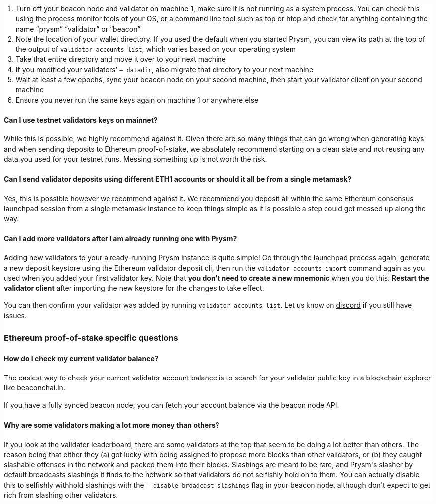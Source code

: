 1. Turn off your beacon node and validator on machine 1, make sure it is not running as a system process. You can check this using the process monitor tools of your OS, or a command line tool such as top or htop and check for anything containing the name “prysm” “validator” or “beacon”
2. Note the location of your wallet directory. If you used the default when you started Prysm, you can view its path at the top of the output of `validator accounts list`, which varies based on your operating system
3. Take that entire directory and move it over to your next machine
4. If you modified your validators’ `— datadir`, also migrate that directory to your next machine
5. Wait at least a few epochs, sync your beacon node on your second machine, then start your validator client on your second machine
6. Ensure you never run the same keys again on machine 1 or anywhere else

#### Can I use testnet validators keys on mainnet?

While this is possible, we highly recommend against it. Given there are so many things that can go wrong when generating keys and when sending deposits to Ethereum proof-of-stake, we absolutely recommend starting on a clean slate and not reusing any data you used for your testnet runs. Messing something up is not worth the risk.

#### Can I send validator deposits using different ETH1 accounts or should it all be from a single metamask?

Yes, this is possible however we recommend against it. We recommend you deposit all within the same Ethereum consensus launchpad session from a single metamask instance to keep things simple as it is possible a step could get messed up along the way.

#### Can I add more validators after I am already running one with Prysm?

Adding new validators to your already-running Prysm instance is quite simple! Go through the launchpad process again, generate a new deposit keystore using the Ethereum validator deposit cli, then run the `validator accounts import` command again as you used when you added your first validator key. Note that **you don't need to create a new mnemonic** when you do this. **Restart the validator client** after importing the new keystore for the changes to take effect.

You can then confirm your validator was added by running `validator accounts list`. Let us know on [discord](https://discord.gg/prysmaticlabs) if you still have issues.

### Ethereum proof-of-stake specific questions

#### How do I check my current validator balance?
The easiest way to check your current validator account balance is to search for your validator public key in a blockchain explorer like [beaconchai.in](https://beaconcha.in/).


If you have a fully synced beacon node, you can fetch your account balance via the beacon node API.


#### Why are some validators making a lot more money than others?

If you look at the [validator leaderboard](https://beaconcha.in/validators/leaderboard), there are some validators at the top that seem to be doing a lot better than others. The reason being that either they (a) got lucky with being assigned to propose more blocks than other validators, or (b) they caught slashable offenses in the network and packed them into their blocks. Slashings are meant to be rare, and Prysm's slasher by default broadcasts slashings it finds to the network so that validators do not selfishly hold on to them. You can actually disable this to selfishly withhold slashings with the `--disable-broadcast-slashings` flag in your beacon node, although don't expect to get rich from slashing other validators. 
